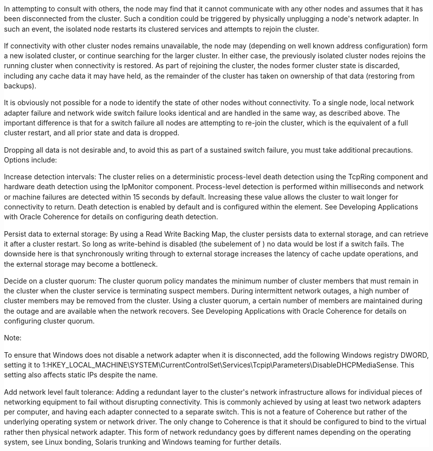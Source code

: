In attempting to consult with others, the node may find that it cannot communicate with any other nodes and assumes that it has been disconnected from the cluster. Such a condition could be triggered by physically unplugging a node's network adapter. In such an event, the isolated node restarts its clustered services and attempts to rejoin the cluster.

If connectivity with other cluster nodes remains unavailable, the node may (depending on well known address configuration) form a new isolated cluster, or continue searching for the larger cluster. In either case, the previously isolated cluster nodes rejoins the running cluster when connectivity is restored. As part of rejoining the cluster, the nodes former cluster state is discarded, including any cache data it may have held, as the remainder of the cluster has taken on ownership of that data (restoring from backups).

It is obviously not possible for a node to identify the state of other nodes without connectivity. To a single node, local network adapter failure and network wide switch failure looks identical and are handled in the same way, as described above. The important difference is that for a switch failure all nodes are attempting to re-join the cluster, which is the equivalent of a full cluster restart, and all prior state and data is dropped.

Dropping all data is not desirable and, to avoid this as part of a sustained switch failure, you must take additional precautions. Options include:

Increase detection intervals: The cluster relies on a deterministic process-level death detection using the TcpRing component and hardware death detection using the IpMonitor component. Process-level detection is performed within milliseconds and network or machine failures are detected within 15 seconds by default. Increasing these value allows the cluster to wait longer for connectivity to return. Death detection is enabled by default and is configured within the <tcp-ring-listener> element. See Developing Applications with Oracle Coherence for details on configuring death detection.

Persist data to external storage: By using a Read Write Backing Map, the cluster persists data to external storage, and can retrieve it after a cluster restart. So long as write-behind is disabled (the <write-delay> subelement of <read-write-backing-map-scheme>) no data would be lost if a switch fails. The downside here is that synchronously writing through to external storage increases the latency of cache update operations, and the external storage may become a bottleneck.

Decide on a cluster quorum: The cluster quorum policy mandates the minimum number of cluster members that must remain in the cluster when the cluster service is terminating suspect members. During intermittent network outages, a high number of cluster members may be removed from the cluster. Using a cluster quorum, a certain number of members are maintained during the outage and are available when the network recovers. See Developing Applications with Oracle Coherence for details on configuring cluster quorum.

Note:

To ensure that Windows does not disable a network adapter when it is disconnected, add the following Windows registry DWORD, setting it to 1:HKEY_LOCAL_MACHINE\SYSTEM\CurrentControlSet\Services\Tcpip\Parameters\DisableDHCPMediaSense. This setting also affects static IPs despite the name.

Add network level fault tolerance: Adding a redundant layer to the cluster's network infrastructure allows for individual pieces of networking equipment to fail without disrupting connectivity. This is commonly achieved by using at least two network adapters per computer, and having each adapter connected to a separate switch. This is not a feature of Coherence but rather of the underlying operating system or network driver. The only change to Coherence is that it should be configured to bind to the virtual rather then physical network adapter. This form of network redundancy goes by different names depending on the operating system, see Linux bonding, Solaris trunking and Windows teaming for further details.
